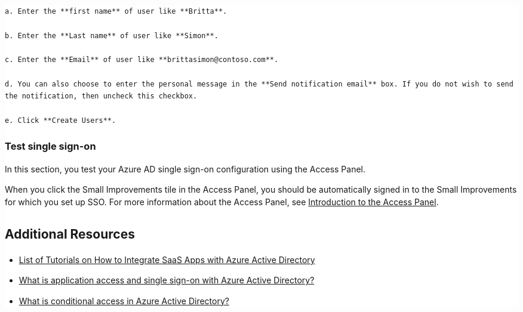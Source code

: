 	a. Enter the **first name** of user like **Britta**.

    b. Enter the **Last name** of user like **Simon**.

    c. Enter the **Email** of user like **brittasimon@contoso.com**.

    d. You can also choose to enter the personal message in the **Send notification email** box. If you do not wish to send the notification, then uncheck this checkbox.

    e. Click **Create Users**.

### Test single sign-on

In this section, you test your Azure AD single sign-on configuration using the Access Panel.

When you click the Small Improvements tile in the Access Panel, you should be automatically signed in to the Small Improvements for which you set up SSO. For more information about the Access Panel, see [Introduction to the Access Panel](https://docs.microsoft.com/azure/active-directory/active-directory-saas-access-panel-introduction).

## Additional Resources

- [ List of Tutorials on How to Integrate SaaS Apps with Azure Active Directory ](https://docs.microsoft.com/azure/active-directory/active-directory-saas-tutorial-list)

- [What is application access and single sign-on with Azure Active Directory? ](https://docs.microsoft.com/azure/active-directory/active-directory-appssoaccess-whatis)

- [What is conditional access in Azure Active Directory?](https://docs.microsoft.com/azure/active-directory/conditional-access/overview)